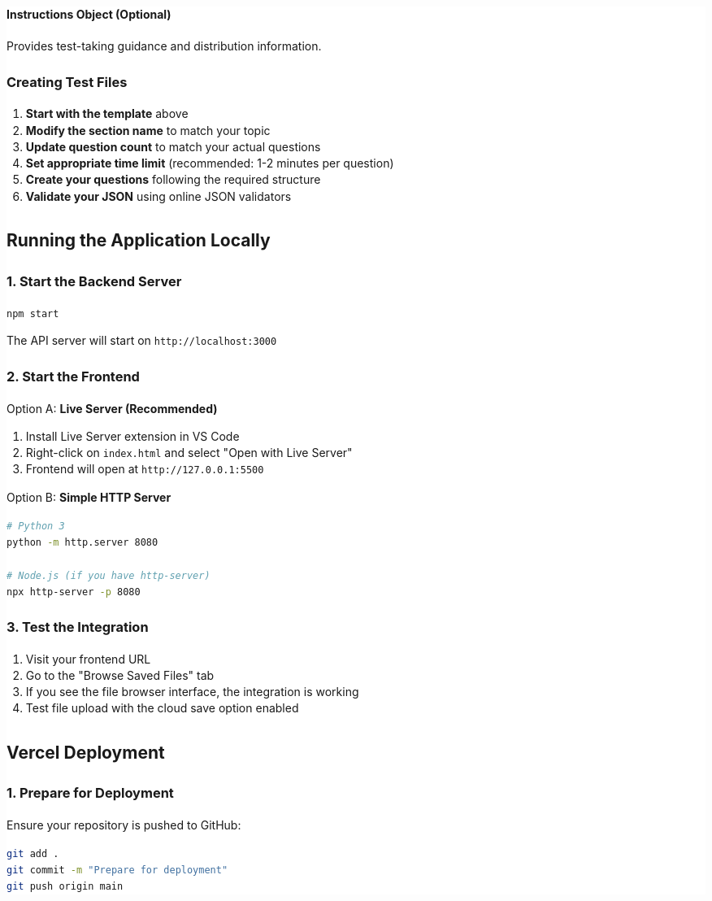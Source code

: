 #### Instructions Object (Optional)
Provides test-taking guidance and distribution information.

### Creating Test Files

1. **Start with the template** above
2. **Modify the section name** to match your topic
3. **Update question count** to match your actual questions
4. **Set appropriate time limit** (recommended: 1-2 minutes per question)
5. **Create your questions** following the required structure
6. **Validate your JSON** using online JSON validators

## Running the Application Locally

### 1. Start the Backend Server

```bash
npm start
```

The API server will start on `http://localhost:3000`

### 2. Start the Frontend

Option A: **Live Server (Recommended)**
1. Install Live Server extension in VS Code
2. Right-click on `index.html` and select "Open with Live Server"
3. Frontend will open at `http://127.0.0.1:5500`

Option B: **Simple HTTP Server**
```bash
# Python 3
python -m http.server 8080

# Node.js (if you have http-server)
npx http-server -p 8080
```

### 3. Test the Integration

1. Visit your frontend URL
2. Go to the "Browse Saved Files" tab
3. If you see the file browser interface, the integration is working
4. Test file upload with the cloud save option enabled

## Vercel Deployment

### 1. Prepare for Deployment

Ensure your repository is pushed to GitHub:

```bash
git add .
git commit -m "Prepare for deployment"
git push origin main
```
